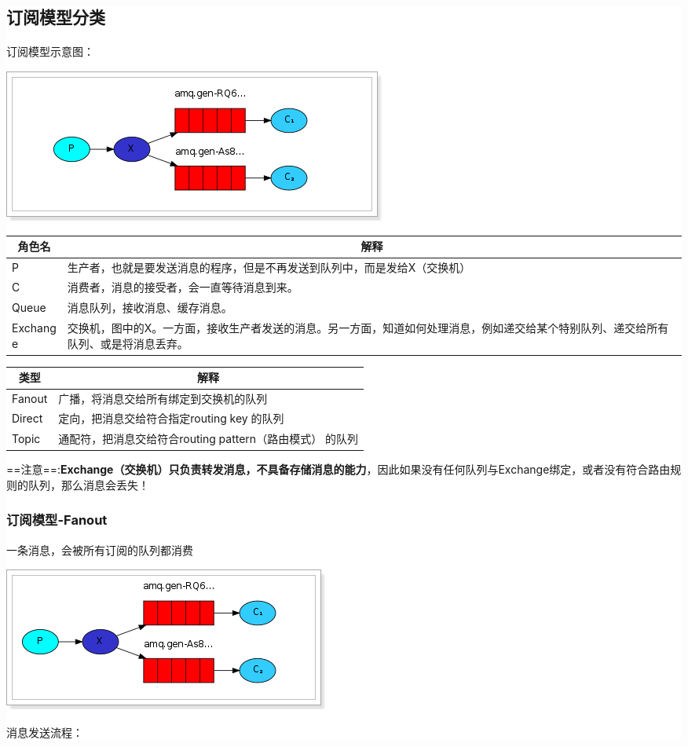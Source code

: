 

## 订阅模型分类

订阅模型示意图：

 ![1527086284940](https://raw.githubusercontent.com/Kid-On-The-Road/Resources/main/笔记图片/RabbitMQ/1527086284940.png)

| 角色名   | 解释                                                         |
| -------- | ------------------------------------------------------------ |
| P        | 生产者，也就是要发送消息的程序，但是不再发送到队列中，而是发给X（交换机） |
| C        | 消费者，消息的接受者，会一直等待消息到来。                   |
| Queue    | 消息队列，接收消息、缓存消息。                               |
| Exchange | 交换机，图中的X。一方面，接收生产者发送的消息。另一方面，知道如何处理消息，例如递交给某个特别队列、递交给所有队列、或是将消息丢弃。 |

| 类型   | 解释                                                     |
| ------ | -------------------------------------------------------- |
| Fanout | 广播，将消息交给所有绑定到交换机的队列                   |
| Direct | 定向，把消息交给符合指定routing key 的队列               |
| Topic  | 通配符，把消息交给符合routing pattern（路由模式） 的队列 |

==注意==:**Exchange（交换机）只负责转发消息，不具备存储消息的能力**，因此如果没有任何队列与Exchange绑定，或者没有符合路由规则的队列，那么消息会丢失！

### 订阅模型-Fanout

一条消息，会被所有订阅的队列都消费

 ![1527086564505](https://raw.githubusercontent.com/Kid-On-The-Road/Resources/main/笔记图片/RabbitMQ/1527086564505.png)

消息发送流程：
